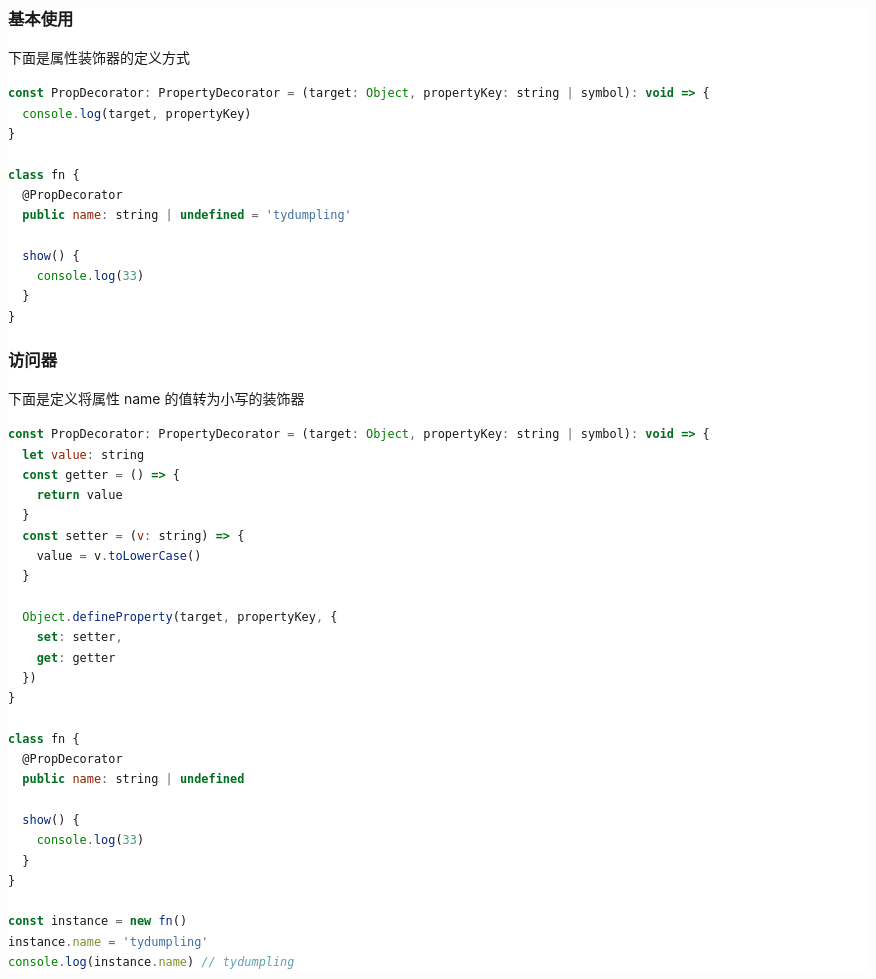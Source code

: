 ### 基本使用

下面是属性装饰器的定义方式

```js
const PropDecorator: PropertyDecorator = (target: Object, propertyKey: string | symbol): void => {
  console.log(target, propertyKey)
}

class fn {
  @PropDecorator
  public name: string | undefined = 'tydumpling'

  show() {
    console.log(33)
  }
}
```

### 访问器

下面是定义将属性 name 的值转为小写的装饰器

```js
const PropDecorator: PropertyDecorator = (target: Object, propertyKey: string | symbol): void => {
  let value: string
  const getter = () => {
    return value
  }
  const setter = (v: string) => {
    value = v.toLowerCase()
  }

  Object.defineProperty(target, propertyKey, {
    set: setter,
    get: getter
  })
}

class fn {
  @PropDecorator
  public name: string | undefined

  show() {
    console.log(33)
  }
}

const instance = new fn()
instance.name = 'tydumpling'
console.log(instance.name) // tydumpling
```
